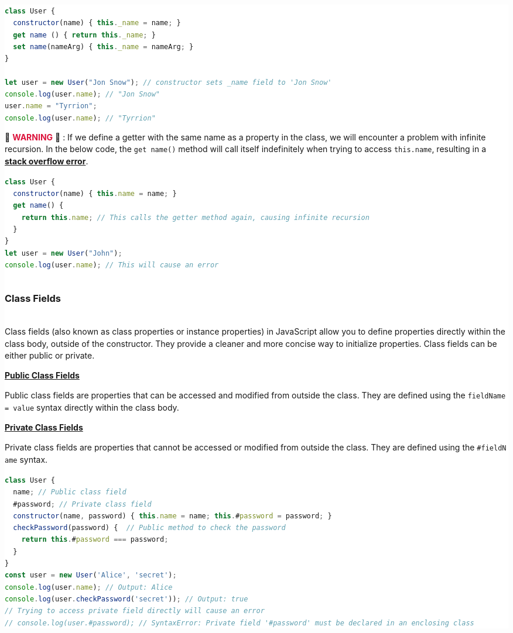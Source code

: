 ```js
class User {
  constructor(name) { this._name = name; }
  get name () { return this._name; }
  set name(nameArg) { this._name = nameArg; }
}

let user = new User("Jon Snow"); // constructor sets _name field to 'Jon Snow'
console.log(user.name); // "Jon Snow"
user.name = "Tyrrion";
console.log(user.name); // "Tyrrion"
```

🚨 <b style="color:Crimson;">WARNING</b> 🚨 : If we define a getter with the same name as a property in the class, we will encounter a problem with infinite recursion. In the below code, the `get name()` method will call itself indefinitely when trying to access `this.name`, resulting in a <b><u>stack overflow error</u></b>.

```js
class User {
  constructor(name) { this.name = name; }
  get name() {
    return this.name; // This calls the getter method again, causing infinite recursion
  }
}
let user = new User("John");
console.log(user.name); // This will cause an error
```

<h3 style="border-bottom: 2px solid white; padding-bottom: 2px; display: inline-block;">Class Fields</h3>

Class fields (also known as class properties or instance properties) in JavaScript allow you to define properties directly within the class body, outside of the constructor. They provide a cleaner and more concise way to initialize properties. Class fields can be either public or private.

<b><u>Public Class Fields</u></b>

Public class fields are properties that can be accessed and modified from outside the class. They are defined using the `fieldName = value` syntax directly within the class body.

<b><u>Private Class Fields</u></b>

Private class fields are properties that cannot be accessed or modified from outside the class. They are defined using the `#fieldName` syntax.

```js
class User {
  name; // Public class field
  #password; // Private class field
  constructor(name, password) { this.name = name; this.#password = password; }
  checkPassword(password) {  // Public method to check the password
    return this.#password === password;
  }
}
const user = new User('Alice', 'secret');
console.log(user.name); // Output: Alice
console.log(user.checkPassword('secret')); // Output: true
// Trying to access private field directly will cause an error
// console.log(user.#password); // SyntaxError: Private field '#password' must be declared in an enclosing class
```
